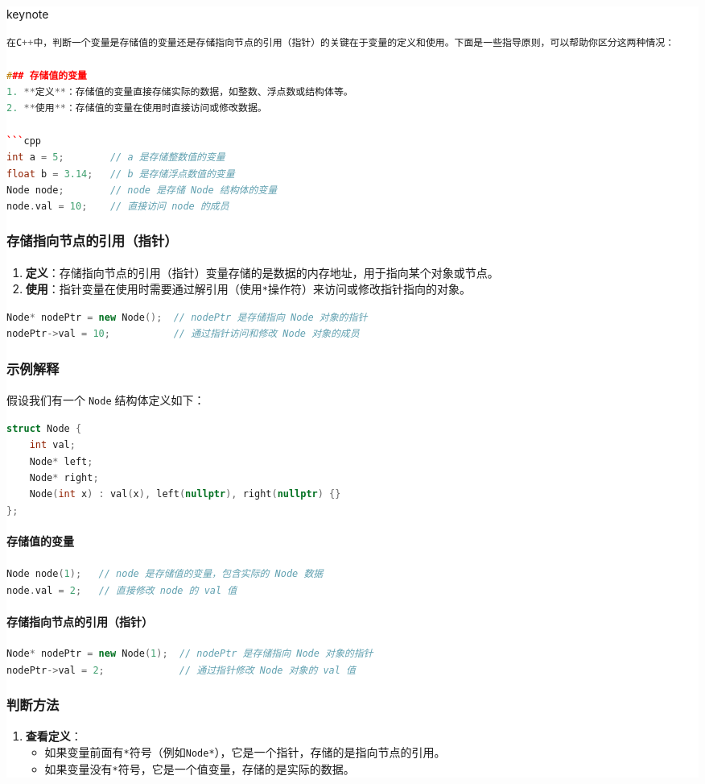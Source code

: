 
keynote
```cpp
在C++中，判断一个变量是存储值的变量还是存储指向节点的引用（指针）的关键在于变量的定义和使用。下面是一些指导原则，可以帮助你区分这两种情况：

### 存储值的变量
1. **定义**：存储值的变量直接存储实际的数据，如整数、浮点数或结构体等。
2. **使用**：存储值的变量在使用时直接访问或修改数据。

```cpp
int a = 5;        // a 是存储整数值的变量
float b = 3.14;   // b 是存储浮点数值的变量
Node node;        // node 是存储 Node 结构体的变量
node.val = 10;    // 直接访问 node 的成员
```

### 存储指向节点的引用（指针）
1. **定义**：存储指向节点的引用（指针）变量存储的是数据的内存地址，用于指向某个对象或节点。
2. **使用**：指针变量在使用时需要通过解引用（使用`*`操作符）来访问或修改指针指向的对象。

```cpp
Node* nodePtr = new Node();  // nodePtr 是存储指向 Node 对象的指针
nodePtr->val = 10;           // 通过指针访问和修改 Node 对象的成员
```

### 示例解释

假设我们有一个 `Node` 结构体定义如下：

```cpp
struct Node {
    int val;
    Node* left;
    Node* right;
    Node(int x) : val(x), left(nullptr), right(nullptr) {}
};
```

#### 存储值的变量

```cpp
Node node(1);   // node 是存储值的变量，包含实际的 Node 数据
node.val = 2;   // 直接修改 node 的 val 值
```

#### 存储指向节点的引用（指针）

```cpp
Node* nodePtr = new Node(1);  // nodePtr 是存储指向 Node 对象的指针
nodePtr->val = 2;             // 通过指针修改 Node 对象的 val 值
```

### 判断方法

1. **查看定义**：
   - 如果变量前面有`*`符号（例如`Node*`），它是一个指针，存储的是指向节点的引用。
   - 如果变量没有`*`符号，它是一个值变量，存储的是实际的数据。

